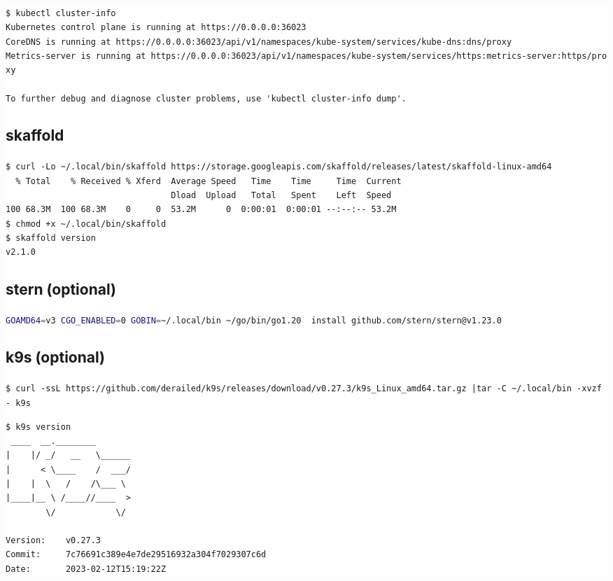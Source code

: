 ```yaml

```

```console
$ kubectl cluster-info
Kubernetes control plane is running at https://0.0.0.0:36023
CoreDNS is running at https://0.0.0.0:36023/api/v1/namespaces/kube-system/services/kube-dns:dns/proxy
Metrics-server is running at https://0.0.0.0:36023/api/v1/namespaces/kube-system/services/https:metrics-server:https/proxy

To further debug and diagnose cluster problems, use 'kubectl cluster-info dump'.
```

## skaffold

```
$ curl -Lo ~/.local/bin/skaffold https://storage.googleapis.com/skaffold/releases/latest/skaffold-linux-amd64
  % Total    % Received % Xferd  Average Speed   Time    Time     Time  Current
                                 Dload  Upload   Total   Spent    Left  Speed
100 68.3M  100 68.3M    0     0  53.2M      0  0:00:01  0:00:01 --:--:-- 53.2M
$ chmod +x ~/.local/bin/skaffold
$ skaffold version
v2.1.0

```

## stern (optional)

```bash
GOAMD64=v3 CGO_ENABLED=0 GOBIN=~/.local/bin ~/go/bin/go1.20  install github.com/stern/stern@v1.23.0
```

## k9s (optional)

```console
$ curl -ssL https://github.com/derailed/k9s/releases/download/v0.27.3/k9s_Linux_amd64.tar.gz |tar -C ~/.local/bin -xvzf - k9s
```

```console
$ k9s version
 ____  __.________       
|    |/ _/   __   \______
|      < \____    /  ___/
|    |  \   /    /\___ \ 
|____|__ \ /____//____  >
        \/            \/ 

Version:    v0.27.3
Commit:     7c76691c389e4e7de29516932a304f7029307c6d
Date:       2023-02-12T15:19:22Z
```
